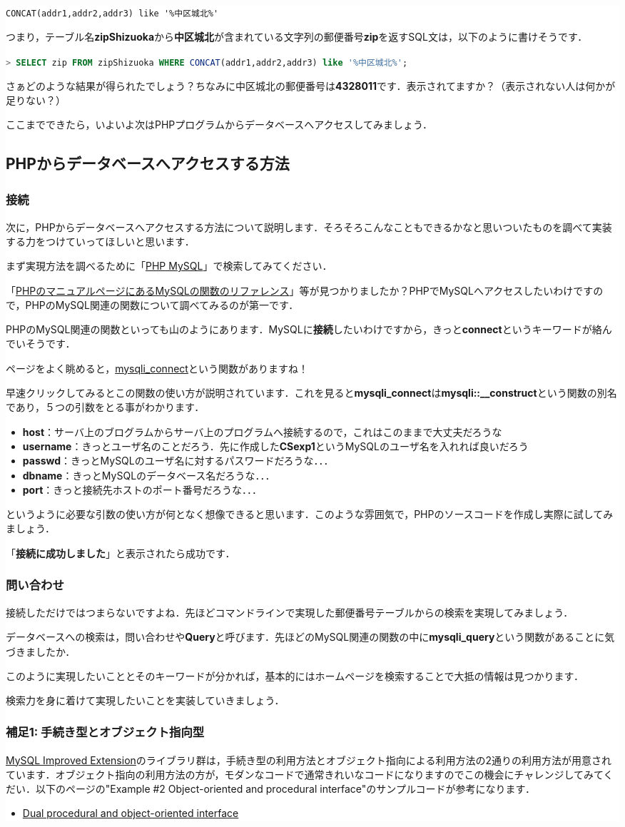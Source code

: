 `CONCAT(addr1,addr2,addr3) like '%中区城北%'`

つまり，テーブル名**zipShizuoka**から**中区城北**が含まれている文字列の郵便番号**zip**を返すSQL文は，以下のように書けそうです．

```sql
> SELECT zip FROM zipShizuoka WHERE CONCAT(addr1,addr2,addr3) like '%中区城北%';
```

さぁどのような結果が得られたでしょう？ちなみに中区城北の郵便番号は**4328011**です．表示されてますか？（表示されない人は何かが足りない？）

ここまでできたら，いよいよ次はPHPプログラムからデータベースへアクセスしてみましょう．

## PHPからデータベースへアクセスする方法

### 接続

次に，PHPからデータベースへアクセスする方法について説明します．そろそろこんなこともできるかなと思いついたものを調べて実装する力をつけていってほしいと思います．

まず実現方法を調べるために「[PHP MySQL](https://www.google.co.jp/search?q=PHP+MySQL)」で検索してみてください．

「[PHPのマニュアルページにあるMySQLの関数のリファレンス](http://php.net/manual/ja/book.mysqli.php)」等が見つかりましたか？PHPでMySQLへアクセスしたいわけですので，PHPのMySQL関連の関数について調べてみるのが第一です．

PHPのMySQL関連の関数といっても山のようにあります．MySQLに**接続**したいわけですから，きっと**connect**というキーワードが絡んでいそうです．

ページをよく眺めると，[mysqli\_connect](http://jp2.php.net/manual/ja/function.mysqli-connect.php)という関数がありますね！

早速クリックしてみるとこの関数の使い方が説明されています．これを見ると**mysqli\_connect**は**mysqli::\_\_construct**という関数の別名であり，５つの引数をとる事がわかります．

- **host**：サーバ上のブログラムからサーバ上のプログラムへ接続するので，これはこのままで大丈夫だろうな
- **username**：きっとユーザ名のことだろう．先に作成した**CSexp1**というMySQLのユーザ名を入れれば良いだろう
- **passwd**：きっとMySQLのユーザ名に対するパスワードだろうな．．．
- **dbname**：きっとMySQLのデータベース名だろうな．．．
- **port**：きっと接続先ホストのポート番号だろうな．．．

というように必要な引数の使い方が何となく想像できると思います．このような雰囲気で，PHPのソースコードを作成し実際に試してみましょう．

「**接続に成功しました**」と表示されたら成功です．

### 問い合わせ

接続しただけではつまらないですよね．先ほどコマンドラインで実現した郵便番号テーブルからの検索を実現してみましょう．

データベースへの検索は，問い合わせや**Query**と呼びます．先ほどのMySQL関連の関数の中に**mysqli\_query**という関数があることに気づきましたか．

このように実現したいこととそのキーワードが分かれば，基本的にはホームページを検索することで大抵の情報は見つかります．

検索力を身に着けて実現したいことを実装していきましょう．

### 補足1: 手続き型とオブジェクト指向型

[MySQL Improved Extension](http://php.net/manual/ja/book.mysqli.php)のライブラリ群は，手続き型の利用方法とオブジェクト指向による利用方法の2通りの利用方法が用意されています．オブジェクト指向の利用方法の方が，モダンなコードで通常きれいなコードになりますのでこの機会にチャレンジしてみてくだい．以下のページの"Example #2 Object-oriented and procedural interface"のサンプルコードが参考になります．

- [Dual procedural and object-oriented interface](http://php.net/manual/ja/mysqli.quickstart.dual-interface.php)
